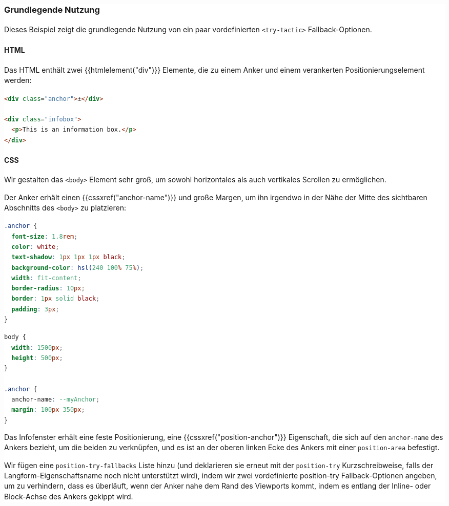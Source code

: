 ### Grundlegende Nutzung

Dieses Beispiel zeigt die grundlegende Nutzung von ein paar vordefinierten `<try-tactic>` Fallback-Optionen.

#### HTML

Das HTML enthält zwei {{htmlelement("div")}} Elemente, die zu einem Anker und einem verankerten Positionierungselement werden:

```html
<div class="anchor">⚓︎</div>

<div class="infobox">
  <p>This is an information box.</p>
</div>
```

#### CSS

Wir gestalten das `<body>` Element sehr groß, um sowohl horizontales als auch vertikales Scrollen zu ermöglichen.

Der Anker erhält einen {{cssxref("anchor-name")}} und große Margen, um ihn irgendwo in der Nähe der Mitte des sichtbaren Abschnitts des `<body>` zu platzieren:

```css hidden
.anchor {
  font-size: 1.8rem;
  color: white;
  text-shadow: 1px 1px 1px black;
  background-color: hsl(240 100% 75%);
  width: fit-content;
  border-radius: 10px;
  border: 1px solid black;
  padding: 3px;
}
```

```css
body {
  width: 1500px;
  height: 500px;
}

.anchor {
  anchor-name: --myAnchor;
  margin: 100px 350px;
}
```

Das Infofenster erhält eine feste Positionierung, eine {{cssxref("position-anchor")}} Eigenschaft, die sich auf den `anchor-name` des Ankers bezieht, um die beiden zu verknüpfen, und es ist an der oberen linken Ecke des Ankers mit einer `position-area` befestigt.

Wir fügen eine `position-try-fallbacks` Liste hinzu (und deklarieren sie erneut mit der `position-try` Kurzschreibweise, falls der Langform-Eigenschaftsname noch nicht unterstützt wird), indem wir zwei vordefinierte position-try Fallback-Optionen angeben, um zu verhindern, dass es überläuft, wenn der Anker nahe dem Rand des Viewports kommt, indem es entlang der Inline- oder Block-Achse des Ankers gekippt wird.
